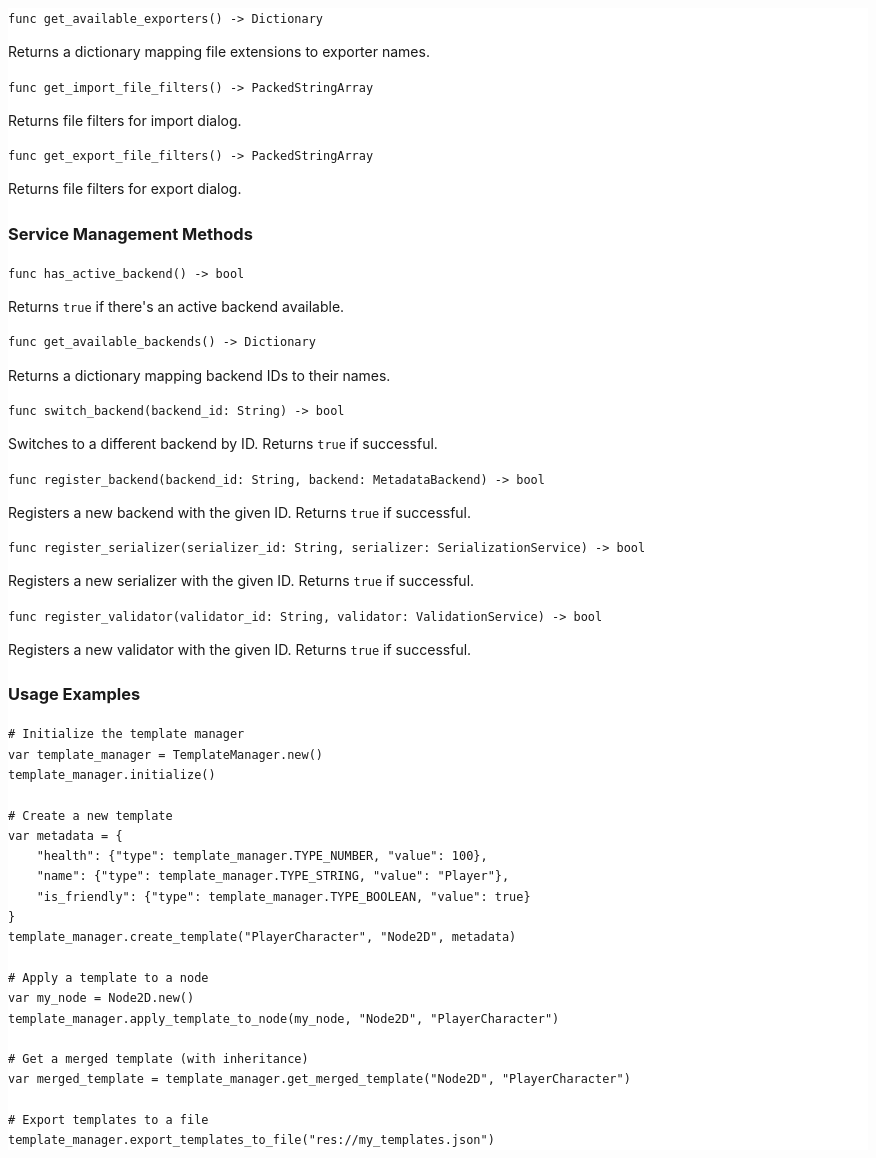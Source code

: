 ```gdscript
func get_available_exporters() -> Dictionary
```
Returns a dictionary mapping file extensions to exporter names.

```gdscript
func get_import_file_filters() -> PackedStringArray
```
Returns file filters for import dialog.

```gdscript
func get_export_file_filters() -> PackedStringArray
```
Returns file filters for export dialog.

### Service Management Methods

```gdscript
func has_active_backend() -> bool
```
Returns `true` if there's an active backend available.

```gdscript
func get_available_backends() -> Dictionary
```
Returns a dictionary mapping backend IDs to their names.

```gdscript
func switch_backend(backend_id: String) -> bool
```
Switches to a different backend by ID. Returns `true` if successful.

```gdscript
func register_backend(backend_id: String, backend: MetadataBackend) -> bool
```
Registers a new backend with the given ID. Returns `true` if successful.

```gdscript
func register_serializer(serializer_id: String, serializer: SerializationService) -> bool
```
Registers a new serializer with the given ID. Returns `true` if successful.

```gdscript
func register_validator(validator_id: String, validator: ValidationService) -> bool
```
Registers a new validator with the given ID. Returns `true` if successful.

### Usage Examples

```gdscript
# Initialize the template manager
var template_manager = TemplateManager.new()
template_manager.initialize()

# Create a new template
var metadata = {
    "health": {"type": template_manager.TYPE_NUMBER, "value": 100},
    "name": {"type": template_manager.TYPE_STRING, "value": "Player"},
    "is_friendly": {"type": template_manager.TYPE_BOOLEAN, "value": true}
}
template_manager.create_template("PlayerCharacter", "Node2D", metadata)

# Apply a template to a node
var my_node = Node2D.new()
template_manager.apply_template_to_node(my_node, "Node2D", "PlayerCharacter")

# Get a merged template (with inheritance)
var merged_template = template_manager.get_merged_template("Node2D", "PlayerCharacter")

# Export templates to a file
template_manager.export_templates_to_file("res://my_templates.json")
```